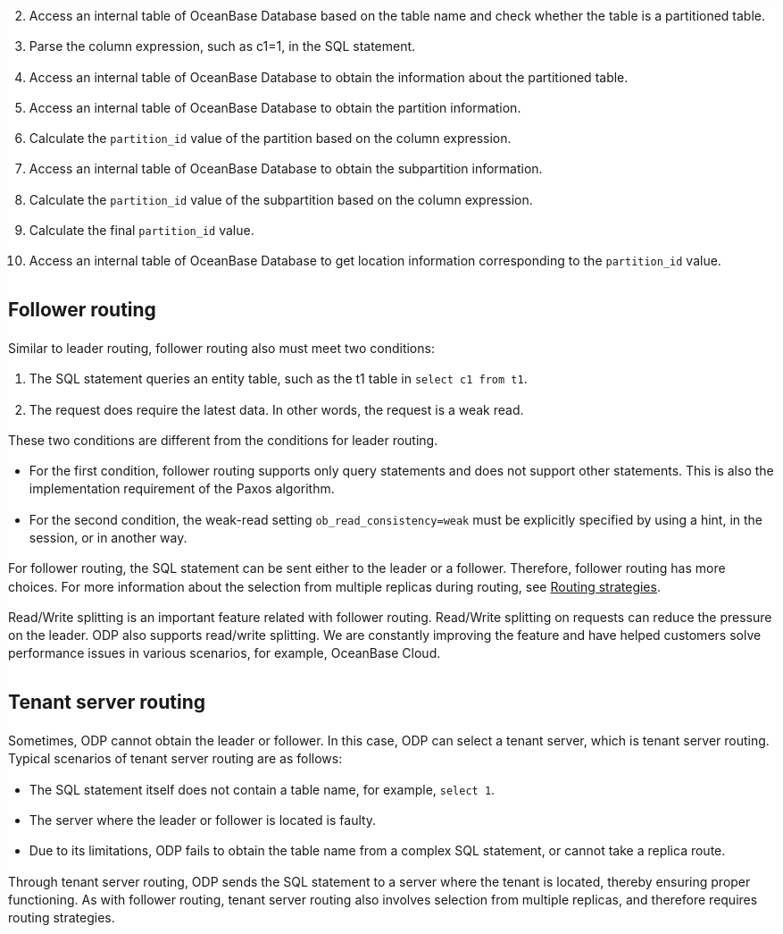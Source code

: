 2. Access an internal table of OceanBase Database based on the table name and check whether the table is a partitioned table.

3. Parse the column expression, such as c1=1, in the SQL statement.

4. Access an internal table of OceanBase Database to obtain the information about the partitioned table.

5. Access an internal table of OceanBase Database to obtain the partition information.

6. Calculate the `partition_id` value of the partition based on the column expression.

7. Access an internal table of OceanBase Database to obtain the subpartition information.

8. Calculate the `partition_id` value of the subpartition based on the column expression.

9. Calculate the final `partition_id` value.

10. Access an internal table of OceanBase Database to get location information corresponding to the `partition_id` value.

## Follower routing

Similar to leader routing, follower routing also must meet two conditions:

1. The SQL statement queries an entity table, such as the t1 table in `select c1 from t1`.

2. The request does require the latest data. In other words, the request is a weak read.

These two conditions are different from the conditions for leader routing.

* For the first condition, follower routing supports only query statements and does not support other statements. This is also the implementation requirement of the Paxos algorithm.

* For the second condition, the weak-read setting `ob_read_consistency=weak` must be explicitly specified by using a hint, in the session, or in another way.

For follower routing, the SQL statement can be sent either to the leader or a follower. Therefore, follower routing has more choices. For more information about the selection from multiple replicas during routing, see [Routing strategies](#Routing%20strategies).

Read/Write splitting is an important feature related with follower routing. Read/Write splitting on requests can reduce the pressure on the leader. ODP also supports read/write splitting. We are constantly improving the feature and have helped customers solve performance issues in various scenarios, for example, OceanBase Cloud.

## Tenant server routing

Sometimes, ODP cannot obtain the leader or follower. In this case, ODP can select a tenant server, which is tenant server routing. Typical scenarios of tenant server routing are as follows:

* The SQL statement itself does not contain a table name, for example, `select 1`.

* The server where the leader or follower is located is faulty.

* Due to its limitations, ODP fails to obtain the table name from a complex SQL statement, or cannot take a replica route.

Through tenant server routing, ODP sends the SQL statement to a server where the tenant is located, thereby ensuring proper functioning. As with follower routing, tenant server routing also involves selection from multiple replicas, and therefore requires routing strategies.
